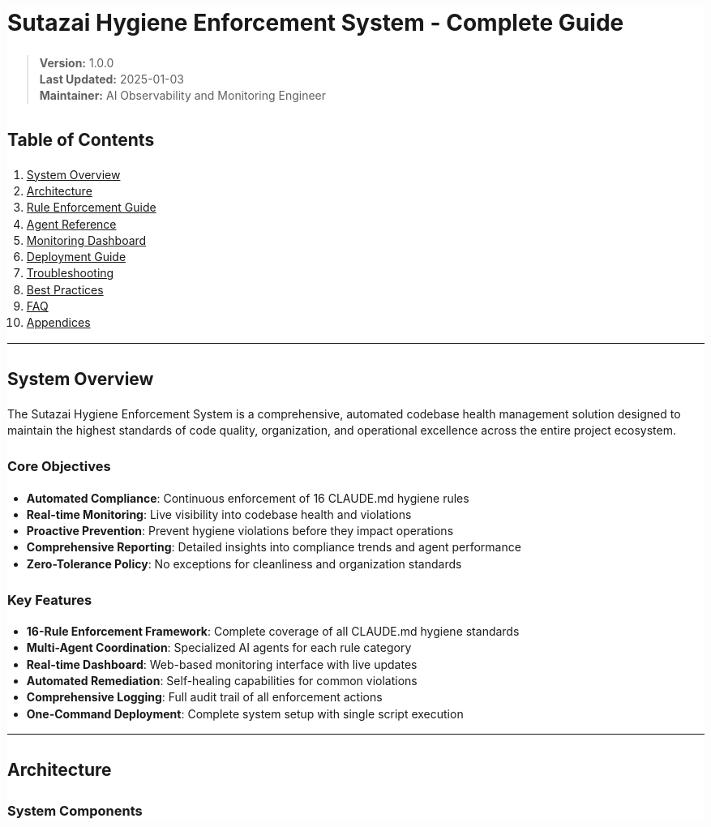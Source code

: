 # Sutazai Hygiene Enforcement System - Complete Guide

> **Version:** 1.0.0  
> **Last Updated:** 2025-01-03  
> **Maintainer:** AI Observability and Monitoring Engineer  

## Table of Contents

1. [System Overview](#system-overview)
2. [Architecture](#architecture)
3. [Rule Enforcement Guide](#rule-enforcement-guide)
4. [Agent Reference](#agent-reference)
5. [Monitoring Dashboard](#monitoring-dashboard)
6. [Deployment Guide](#deployment-guide)
7. [Troubleshooting](#troubleshooting)
8. [Best Practices](#best-practices)
9. [FAQ](#faq)
10. [Appendices](#appendices)

---

## System Overview

The Sutazai Hygiene Enforcement System is a comprehensive, automated codebase health management solution designed to maintain the highest standards of code quality, organization, and operational excellence across the entire project ecosystem.

### Core Objectives

- **Automated Compliance**: Continuous enforcement of 16 CLAUDE.md hygiene rules
- **Real-time Monitoring**: Live visibility into codebase health and violations
- **Proactive Prevention**: Prevent hygiene violations before they impact operations
- **Comprehensive Reporting**: Detailed insights into compliance trends and agent performance
- **Zero-Tolerance Policy**: No exceptions for cleanliness and organization standards

### Key Features

- **16-Rule Enforcement Framework**: Complete coverage of all CLAUDE.md hygiene standards
- **Multi-Agent Coordination**: Specialized AI agents for each rule category
- **Real-time Dashboard**: Web-based monitoring interface with live updates
- **Automated Remediation**: Self-healing capabilities for common violations
- **Comprehensive Logging**: Full audit trail of all enforcement actions
- **One-Command Deployment**: Complete system setup with single script execution

---

## Architecture

### System Components
